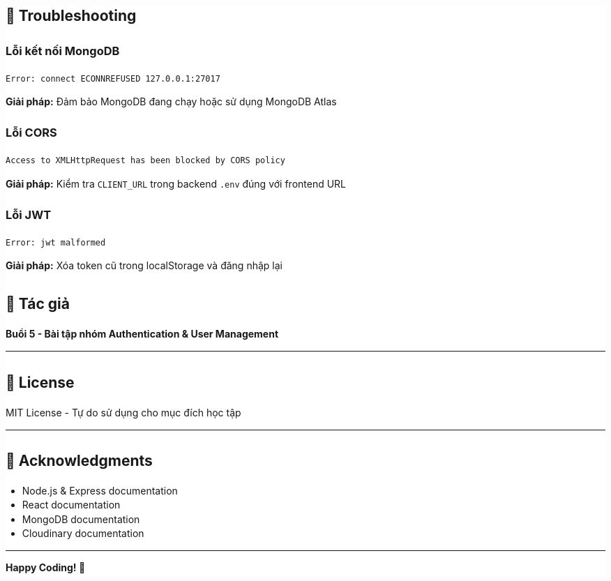 ## 🐛 Troubleshooting

### Lỗi kết nối MongoDB
```
Error: connect ECONNREFUSED 127.0.0.1:27017
```
**Giải pháp:** Đảm bảo MongoDB đang chạy hoặc sử dụng MongoDB Atlas

### Lỗi CORS
```
Access to XMLHttpRequest has been blocked by CORS policy
```
**Giải pháp:** Kiểm tra `CLIENT_URL` trong backend `.env` đúng với frontend URL

### Lỗi JWT
```
Error: jwt malformed
```
**Giải pháp:** Xóa token cũ trong localStorage và đăng nhập lại

## 📝 Tác giả

**Buổi 5 - Bài tập nhóm Authentication & User Management**

---

## 📄 License

MIT License - Tự do sử dụng cho mục đích học tập

---

## 🙏 Acknowledgments

- Node.js & Express documentation
- React documentation
- MongoDB documentation
- Cloudinary documentation

---

**Happy Coding! 🚀**

